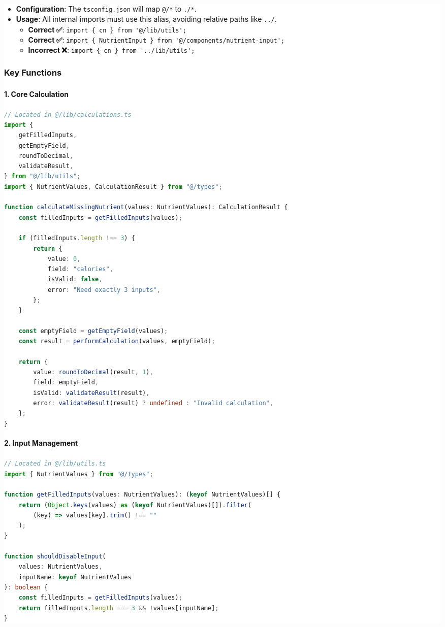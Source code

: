 - **Configuration**: The `tsconfig.json` will map `@/*` to `./*`.
- **Usage**: All internal imports must use this alias, avoiding relative paths like `../`.
  - **Correct ✅**: `import { cn } from '@/lib/utils';`
  - **Correct ✅**: `import { NutrientInput } from '@/components/nutrient-input';`
  - **Incorrect ❌**: `import { cn } from '../lib/utils';`

### Key Functions

#### 1\. Core Calculation

```typescript
// Located in @/lib/calculations.ts
import {
	getFilledInputs,
	getEmptyField,
	roundToDecimal,
	validateResult,
} from "@/lib/utils";
import { NutrientValues, CalculationResult } from "@/types";

function calculateMissingNutrient(values: NutrientValues): CalculationResult {
	const filledInputs = getFilledInputs(values);

	if (filledInputs.length !== 3) {
		return {
			value: 0,
			field: "calories",
			isValid: false,
			error: "Need exactly 3 inputs",
		};
	}

	const emptyField = getEmptyField(values);
	const result = performCalculation(values, emptyField);

	return {
		value: roundToDecimal(result, 1),
		field: emptyField,
		isValid: validateResult(result),
		error: validateResult(result) ? undefined : "Invalid calculation",
	};
}
```

#### 2\. Input Management

```typescript
// Located in @/lib/utils.ts
import { NutrientValues } from "@/types";

function getFilledInputs(values: NutrientValues): (keyof NutrientValues)[] {
	return (Object.keys(values) as (keyof NutrientValues)[]).filter(
		(key) => values[key].trim() !== ""
	);
}

function shouldDisableInput(
	values: NutrientValues,
	inputName: keyof NutrientValues
): boolean {
	const filledInputs = getFilledInputs(values);
	return filledInputs.length === 3 && !values[inputName];
}
```
